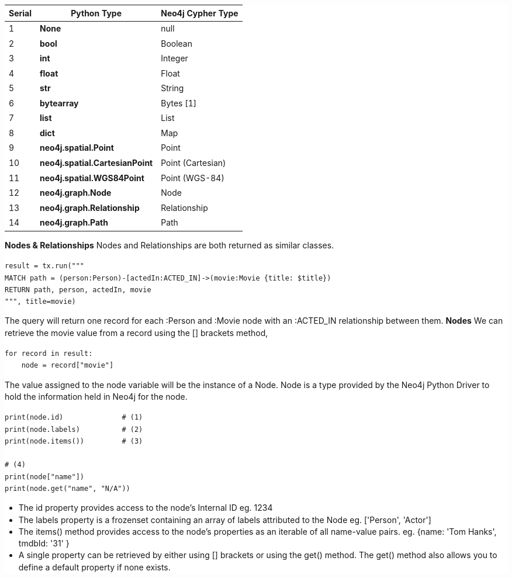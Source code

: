 Serial| Python Type | Neo4j Cypher Type |
--- |--- | ---|
1 |**None** |null        
2 |**bool** |Boolean        
3 |**int**|Integer          
4 |**float**|Float          
5 |**str**|String          
6 |**bytearray**|Bytes [1]           
7 |**list**|List     
8 | **dict**|Map 
9 |**neo4j.spatial.Point**|Point          
10 |**neo4j.spatial.CartesianPoint**|Point (Cartesian)  
11 |**neo4j.spatial.WGS84Point**|Point (WGS-84)     
12 | **neo4j.graph.Node**|Node 
13 |**neo4j.graph.Relationship**|Relationship          
14 |**neo4j.graph.Path**|Path

**Nodes & Relationships**
Nodes and Relationships are both returned as similar classes.
```
result = tx.run("""
MATCH path = (person:Person)-[actedIn:ACTED_IN]->(movie:Movie {title: $title})
RETURN path, person, actedIn, movie
""", title=movie)
```
The query will return one record for each :Person and :Movie node with an :ACTED_IN relationship between them.
**Nodes**
We can retrieve the movie value from a record using the [] brackets method,
```
for record in result:
    node = record["movie"]
```
The value assigned to the node variable will be the instance of a Node. Node is a type provided by the Neo4j Python Driver to hold the information held in Neo4j for the node.
```
print(node.id)              # (1)
print(node.labels)          # (2)
print(node.items())         # (3)

# (4)
print(node["name"])
print(node.get("name", "N/A"))
```
  - The id property provides access to the node’s Internal ID
    eg. 1234
  - The labels property is a frozenset containing an array of labels attributed to the Node
    eg. ['Person', 'Actor']
  - The items() method provides access to the node’s properties as an iterable of all name-value pairs.
    eg. {name: 'Tom Hanks', tmdbId: '31' }
  - A single property can be retrieved by either using [] brackets or using the get() method. The get() method also allows you to define a default property if   none exists.
